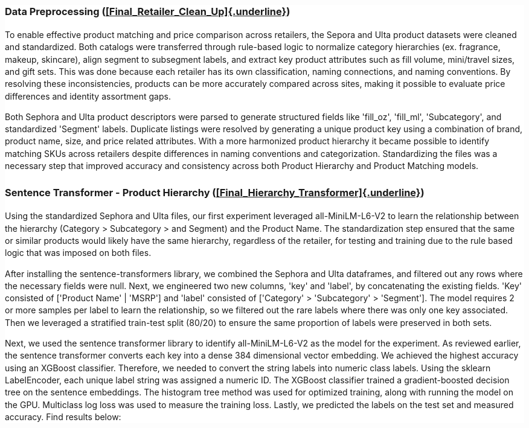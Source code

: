 ### Data Preprocessing ([[Final_Retailer_Clean_Up]{.underline}](https://colab.research.google.com/drive/13v3rA0cmDa9RWMK2eDDhjMi7raPiYt5N?usp=sharing))

To enable effective product matching and price comparison across
retailers, the Sepora and Ulta product datasets were cleaned and
standardized. Both catalogs were transferred through rule-based logic to
normalize category hierarchies (ex. fragrance, makeup, skincare), align
segment to subsegment labels, and extract key product attributes such as
fill volume, mini/travel sizes, and gift sets. This was done because
each retailer has its own classification, naming connections, and naming
conventions. By resolving these inconsistencies, products can be more
accurately compared across sites, making it possible to evaluate price
differences and identity assortment gaps.

Both Sephora and Ulta product descriptors were parsed to generate
structured fields like 'fill_oz', 'fill_ml', 'Subcategory', and
standardized 'Segment' labels. Duplicate listings were resolved by
generating a unique product key using a combination of brand, product
name, size, and price related attributes. With a more harmonized product
hierarchy it became possible to identify matching SKUs across retailers
despite differences in naming conventions and categorization.
Standardizing the files was a necessary step that improved accuracy and
consistency across both Product Hierarchy and Product Matching models.

### Sentence Transformer - Product Hierarchy ([[Final_Hierarchy_Transformer]{.underline}](https://colab.research.google.com/drive/1XsPMS3jpkAiarBvj8KoknndjMpYGVf1I?usp=sharing))

Using the standardized Sephora and Ulta files, our first experiment
leveraged all-MiniLM-L6-V2 to learn the relationship between the
hierarchy (Category \> Subcategory \> and Segment) and the Product Name.
The standardization step ensured that the same or similar products would
likely have the same hierarchy, regardless of the retailer, for testing
and training due to the rule based logic that was imposed on both files.

After installing the sentence-transformers library, we combined the
Sephora and Ulta dataframes, and filtered out any rows where the
necessary fields were null. Next, we engineered two new columns, 'key'
and 'label', by concatenating the existing fields. 'Key' consisted of
\['Product Name' \| 'MSRP'\] and 'label' consisted of \['Category' \>
'Subcategory' \> 'Segment'\]. The model requires 2 or more samples per
label to learn the relationship, so we filtered out the rare labels
where there was only one key associated. Then we leveraged a stratified
train-test split (80/20) to ensure the same proportion of labels were
preserved in both sets.

Next, we used the sentence transformer library to identify
all-MiniLM-L6-V2 as the model for the experiment. As reviewed earlier,
the sentence transformer converts each key into a dense 384 dimensional
vector embedding. We achieved the highest accuracy using an XGBoost
classifier. Therefore, we needed to convert the string labels into
numeric class labels. Using the sklearn LabelEncoder, each unique label
string was assigned a numeric ID. The XGBoost classifier trained a
gradient-boosted decision tree on the sentence embeddings. The histogram
tree method was used for optimized training, along with running the
model on the GPU. Multiclass log loss was used to measure the training
loss. Lastly, we predicted the labels on the test set and measured
accuracy. Find results below:
